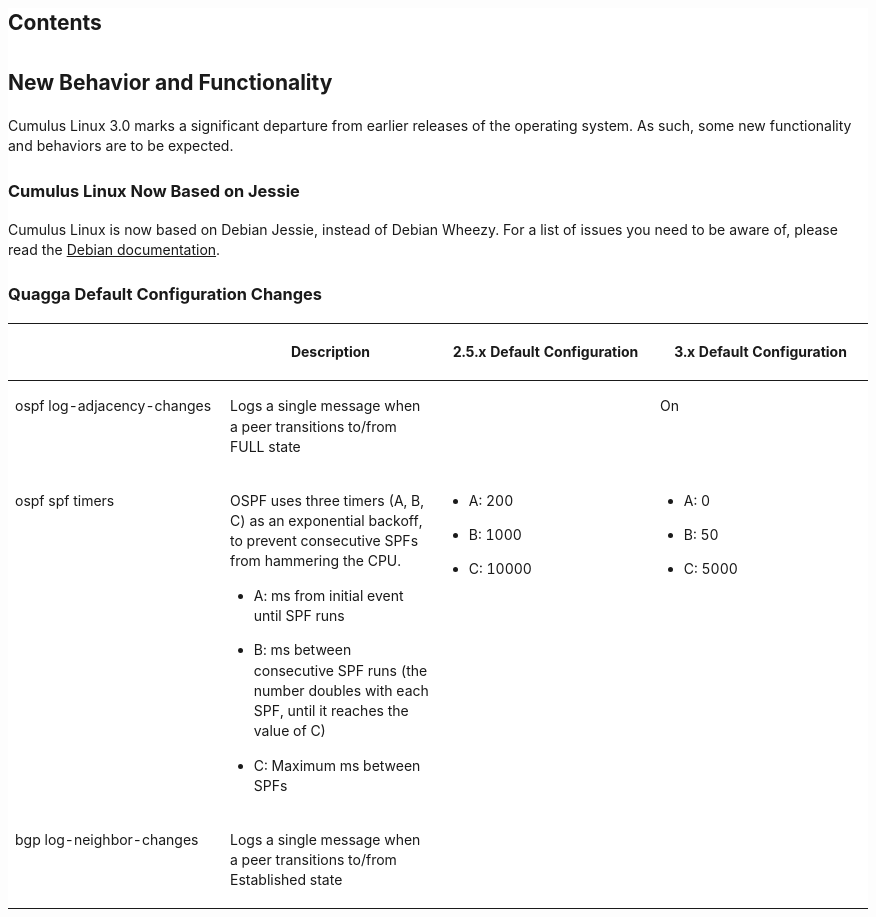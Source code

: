 ## Contents

## New Behavior and Functionality

Cumulus Linux 3.0 marks a significant departure from earlier releases of
the operating system. As such, some new functionality and behaviors are
to be expected.

### Cumulus Linux Now Based on Jessie

Cumulus Linux is now based on Debian Jessie, instead of Debian Wheezy.
For a list of issues you need to be aware of, please read the [Debian
documentation](https://www.debian.org/releases/stable/amd64/release-notes/ch-information.en.html).

### Quagga Default Configuration Changes

<table>
<colgroup>
<col style="width: 25%" />
<col style="width: 25%" />
<col style="width: 25%" />
<col style="width: 25%" />
</colgroup>
<thead>
<tr class="header">
<th><p> </p></th>
<th><p><strong>Description</strong></p></th>
<th><p><strong>2.5.x Default Configuration</strong></p></th>
<th><p><strong>3.x Default Configuration</strong></p></th>
</tr>
</thead>
<tbody>
<tr class="odd">
<td><p>ospf log-adjacency-changes</p></td>
<td><p>Logs a single message when a peer transitions to/from FULL state</p></td>
<td><p> </p></td>
<td><p>On</p></td>
</tr>
<tr class="even">
<td><p>ospf spf timers</p></td>
<td><p>OSPF uses three timers (A, B, C) as an exponential backoff, to prevent consecutive SPFs from hammering the CPU.</p>
<ul>
<li><p>A: ms from initial event until SPF runs</p></li>
<li><p>B: ms between consecutive SPF runs (the number doubles with each SPF, until it reaches the value of C)</p></li>
<li><p>C: Maximum ms between SPFs</p></li>
</ul></td>
<td><ul>
<li><p>A: 200</p></li>
<li><p>B: 1000</p></li>
<li><p>C: 10000</p></li>
</ul></td>
<td><ul>
<li><p>A: 0</p></li>
<li><p>B: 50</p></li>
<li><p>C: 5000</p></li>
</ul></td>
</tr>
<tr class="odd">
<td><p>bgp log-neighbor-changes</p></td>
<td><p>Logs a single message when a peer transitions to/from Established state</p></td>
<td><p> </p></td>